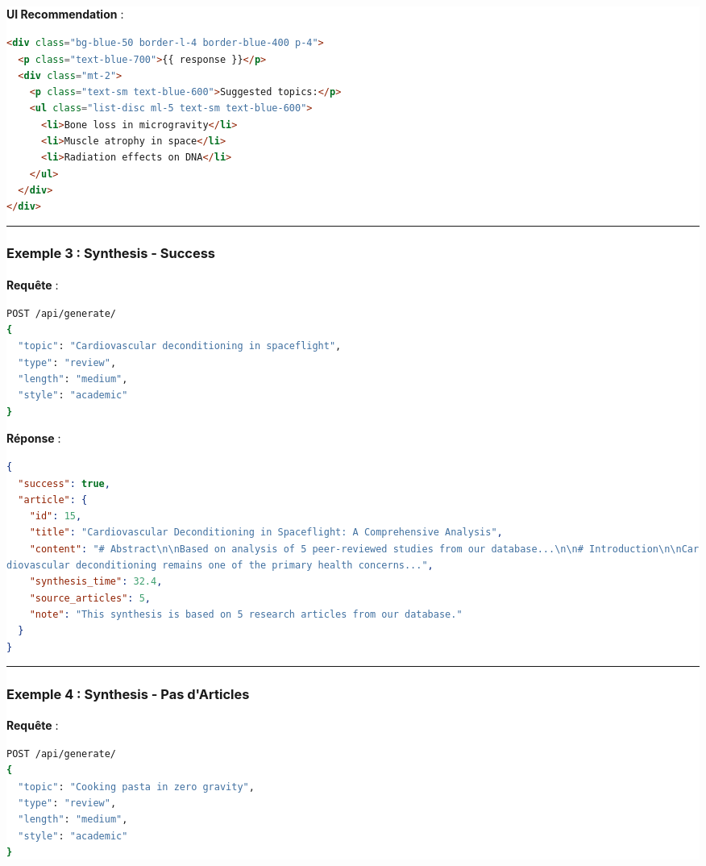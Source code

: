 **UI Recommendation** :
```html
<div class="bg-blue-50 border-l-4 border-blue-400 p-4">
  <p class="text-blue-700">{{ response }}</p>
  <div class="mt-2">
    <p class="text-sm text-blue-600">Suggested topics:</p>
    <ul class="list-disc ml-5 text-sm text-blue-600">
      <li>Bone loss in microgravity</li>
      <li>Muscle atrophy in space</li>
      <li>Radiation effects on DNA</li>
    </ul>
  </div>
</div>
```

---

### Exemple 3 : Synthesis - Success

**Requête** :
```bash
POST /api/generate/
{
  "topic": "Cardiovascular deconditioning in spaceflight",
  "type": "review",
  "length": "medium",
  "style": "academic"
}
```

**Réponse** :
```json
{
  "success": true,
  "article": {
    "id": 15,
    "title": "Cardiovascular Deconditioning in Spaceflight: A Comprehensive Analysis",
    "content": "# Abstract\n\nBased on analysis of 5 peer-reviewed studies from our database...\n\n# Introduction\n\nCardiovascular deconditioning remains one of the primary health concerns...",
    "synthesis_time": 32.4,
    "source_articles": 5,
    "note": "This synthesis is based on 5 research articles from our database."
  }
}
```

---

### Exemple 4 : Synthesis - Pas d'Articles

**Requête** :
```bash
POST /api/generate/
{
  "topic": "Cooking pasta in zero gravity",
  "type": "review",
  "length": "medium",
  "style": "academic"
}
```
